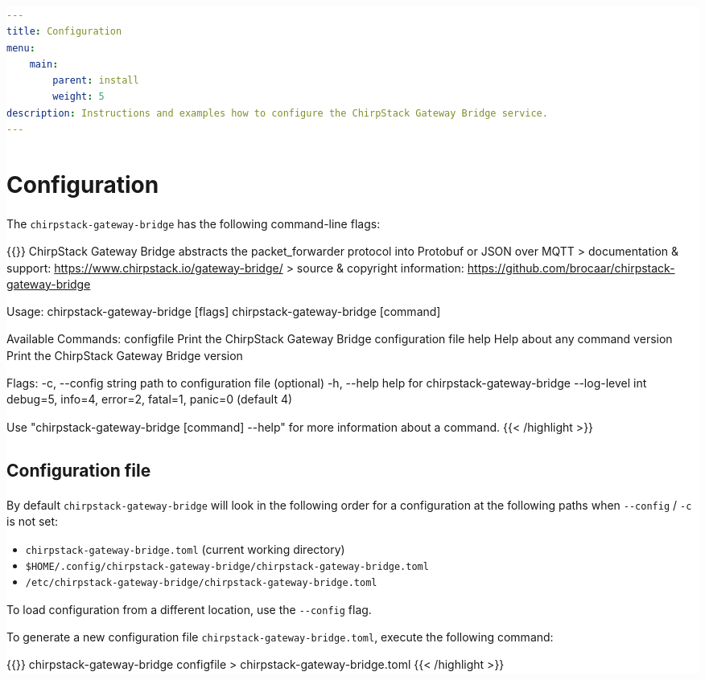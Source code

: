```yaml
---
title: Configuration
menu:
    main:
        parent: install
        weight: 5
description: Instructions and examples how to configure the ChirpStack Gateway Bridge service.
---
```


# Configuration

The `chirpstack-gateway-bridge` has the following command-line flags:

{{<highlight text>}}
ChirpStack Gateway Bridge abstracts the packet_forwarder protocol into Protobuf or JSON over MQTT
        > documentation & support: https://www.chirpstack.io/gateway-bridge/
        > source & copyright information: https://github.com/brocaar/chirpstack-gateway-bridge

Usage:
  chirpstack-gateway-bridge [flags]
  chirpstack-gateway-bridge [command]

Available Commands:
  configfile  Print the ChirpStack Gateway Bridge configuration file
  help        Help about any command
  version     Print the ChirpStack Gateway Bridge version

Flags:
  -c, --config string   path to configuration file (optional)
  -h, --help            help for chirpstack-gateway-bridge
      --log-level int   debug=5, info=4, error=2, fatal=1, panic=0 (default 4)

Use "chirpstack-gateway-bridge [command] --help" for more information about a command.
{{< /highlight >}}

## Configuration file

By default `chirpstack-gateway-bridge` will look in the following order for a
configuration at the following paths when `--config` / `-c` is not set:

* `chirpstack-gateway-bridge.toml` (current working directory)
* `$HOME/.config/chirpstack-gateway-bridge/chirpstack-gateway-bridge.toml`
* `/etc/chirpstack-gateway-bridge/chirpstack-gateway-bridge.toml`

To load configuration from a different location, use the `--config` flag.

To generate a new configuration file `chirpstack-gateway-bridge.toml`, execute the following command:

{{<highlight bash>}}
chirpstack-gateway-bridge configfile > chirpstack-gateway-bridge.toml
{{< /highlight >}}
